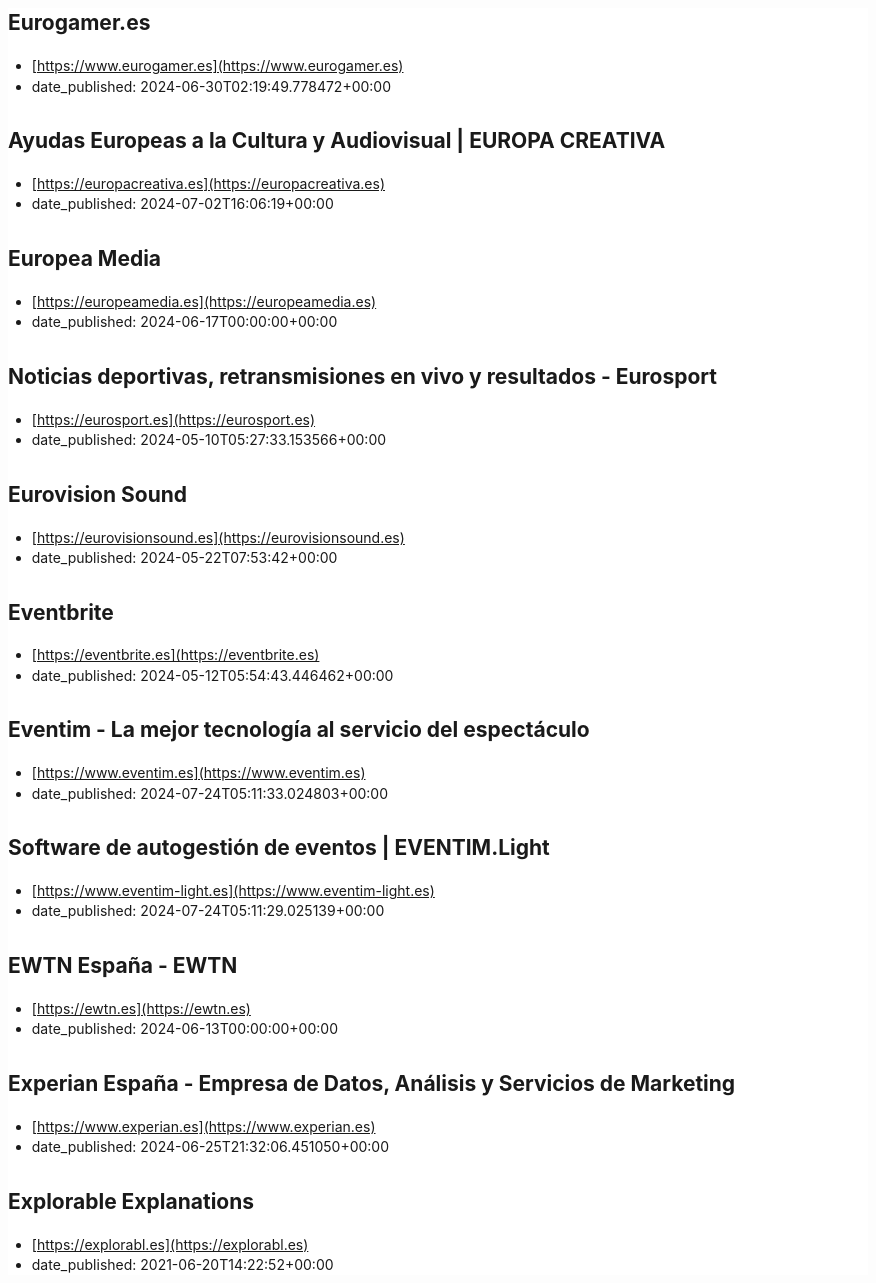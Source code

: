  ## Eurogamer.es
 - [https://www.eurogamer.es](https://www.eurogamer.es)
 - date_published: 2024-06-30T02:19:49.778472+00:00

 ## Ayudas Europeas a la Cultura y Audiovisual | EUROPA CREATIVA
 - [https://europacreativa.es](https://europacreativa.es)
 - date_published: 2024-07-02T16:06:19+00:00

 ## Europea Media
 - [https://europeamedia.es](https://europeamedia.es)
 - date_published: 2024-06-17T00:00:00+00:00

 ## Noticias deportivas, retransmisiones en vivo y resultados - Eurosport
 - [https://eurosport.es](https://eurosport.es)
 - date_published: 2024-05-10T05:27:33.153566+00:00

 ## Eurovision Sound
 - [https://eurovisionsound.es](https://eurovisionsound.es)
 - date_published: 2024-05-22T07:53:42+00:00

 ## Eventbrite
 - [https://eventbrite.es](https://eventbrite.es)
 - date_published: 2024-05-12T05:54:43.446462+00:00

 ## Eventim - La mejor tecnología al servicio del espectáculo
 - [https://www.eventim.es](https://www.eventim.es)
 - date_published: 2024-07-24T05:11:33.024803+00:00

 ## Software de autogestión de eventos | EVENTIM.Light
 - [https://www.eventim-light.es](https://www.eventim-light.es)
 - date_published: 2024-07-24T05:11:29.025139+00:00

 ## EWTN España - EWTN
 - [https://ewtn.es](https://ewtn.es)
 - date_published: 2024-06-13T00:00:00+00:00

 ## Experian España - Empresa de Datos, Análisis y Servicios de Marketing
 - [https://www.experian.es](https://www.experian.es)
 - date_published: 2024-06-25T21:32:06.451050+00:00

 ## Explorable Explanations
 - [https://explorabl.es](https://explorabl.es)
 - date_published: 2021-06-20T14:22:52+00:00
